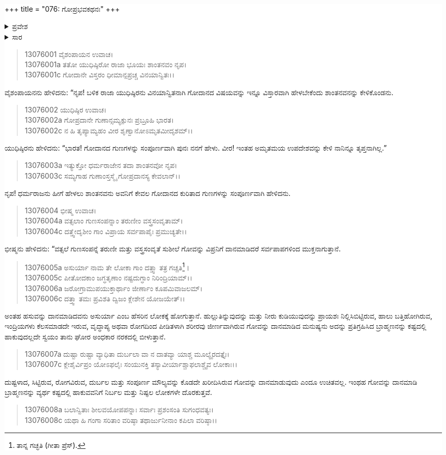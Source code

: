 +++
title = "076: ಗೋಪ್ರಭವಕಥನಃ"
+++

<details><summary>ಪ್ರವೇಶ</summary></details>

<details><summary>ಸಾರ</summary></details>



> 13076001 ವೈಶಂಪಾಯನ ಉವಾಚ।   
13076001a ತತೋ ಯುಧಿಷ್ಠಿರೋ ರಾಜಾ ಭೂಯಃ ಶಾಂತನವಂ ನೃಪ।  
13076001c ಗೋದಾನೇ ವಿಸ್ತರಂ ಧೀಮಾನ್ಪಪ್ರಚ್ಚ ವಿನಯಾನ್ವಿತಃ।।

ವೈಶಂಪಾಯನನು ಹೇಳಿದನು: “ನೃಪ! ಬಳಿಕ ರಾಜಾ ಯುಧಿಷ್ಠಿರನು ವಿನಯಾನ್ವಿತನಾಗಿ ಗೋದಾನದ ವಿಷಯವನ್ನು ಇನ್ನೂ ವಿಸ್ತಾರವಾಗಿ ಹೇಳಬೇಕೆಂದು ಶಾಂತನವನನ್ನು ಕೇಳಿಕೊಂಡನು.

> 13076002 ಯುಧಿಷ್ಠಿರ ಉವಾಚ।   
13076002a ಗೋಪ್ರದಾನೇ ಗುಣಾನ್ಸಮ್ಯಕ್ಪುನಃ ಪ್ರಬ್ರೂಹಿ ಭಾರತ।  
13076002c ನ ಹಿ ತೃಪ್ಯಾಮ್ಯಹಂ ವೀರ ಶೃಣ್ವಾನೋಽಮೃತಮೀದೃಶಮ್।।

ಯುಧಿಷ್ಠಿರನು ಹೇಳಿದನು: “ಭಾರತ! ಗೋದಾನದ ಗುಣಗಳನ್ನು ಸಂಪೂರ್ಣವಾಗಿ ಪುನಃ ನನಗೆ ಹೇಳು. ವೀರ! ಇಂತಹ ಅಮೃತಮಯ ಉಪದೇಶವನ್ನು ಕೇಳಿ ನಾನಿನ್ನೂ ತೃಪ್ತನಾಗಿಲ್ಲ.”

> 13076003a ಇತ್ಯುಕ್ತೋ ಧರ್ಮರಾಜೇನ ತದಾ ಶಾಂತನವೋ ನೃಪ।  
13076003c ಸಮ್ಯಗಾಹ ಗುಣಾಂಸ್ತಸ್ಮೈ ಗೋಪ್ರದಾನಸ್ಯ ಕೇವಲಾನ್।।

ನೃಪ! ಧರ್ಮರಾಜನು ಹೀಗೆ ಹೇಳಲು ಶಾಂತನವನು ಅವನಿಗೆ ಕೇವಲ ಗೋದಾನದ ಕುರಿತಾದ ಗುಣಗಳನ್ನು ಸಂಪೂರ್ಣವಾಗಿ ಹೇಳಿದನು.

> 13076004 ಭೀಷ್ಮ ಉವಾಚ।   
13076004a ವತ್ಸಲಾಂ ಗುಣಸಂಪನ್ನಾಂ ತರುಣೀಂ ವಸ್ತ್ರಸಂವೃತಾಮ್।  
13076004c ದತ್ತ್ವೇದೃಶೀಂ ಗಾಂ ವಿಪ್ರಾಯ ಸರ್ವಪಾಪೈಃ ಪ್ರಮುಚ್ಯತೇ।।

ಭೀಷ್ಮನು ಹೇಳಿದನು: “ವತ್ಸಲೆ ಗುಣಸಂಪನ್ನೆ ತರುಣೀ ಮತ್ತು ವಸ್ತ್ರಸಂವೃತೆ ಸುಶೀಲೆ ಗೋವನ್ನು ವಿಪ್ರನಿಗೆ ದಾನಮಾಡಿದರೆ ಸರ್ವಪಾಪಗಳಿಂದ ಮುಕ್ತನಾಗುತ್ತಾನೆ.

> 13076005a ಅಸುರ್ಯಾ ನಾಮ ತೇ ಲೋಕಾ ಗಾಂ ದತ್ತ್ವಾ ತತ್ರ ಗಚ್ಚತಿ[^1]।  
13076005c ಪೀತೋದಕಾಂ ಜಗ್ಧತೃಣಾಂ ನಷ್ಟದುಗ್ಧಾಂ ನಿರಿಂದ್ರಿಯಾಮ್।।  
13076006a ಜರೋಗ್ರಾಮುಪಯುಕ್ತಾರ್ಥಾಂ ಜೀರ್ಣಾಂ ಕೂಪಮಿವಾಜಲಮ್।  
13076006c ದತ್ತ್ವಾ ತಮಃ ಪ್ರವಿಶತಿ ದ್ವಿಜಂ ಕ್ಲೇಶೇನ ಯೋಜಯೇತ್।।

ಅಂತಹ ಹಸುವನ್ನು ದಾನಮಾಡಿದವನು ಅಸುರ್ಯಾ ಎಂಬ ಹೆಸರಿನ ಲೋಕಕ್ಕೆ ಹೋಗುತ್ತಾನೆ. ಹುಲ್ಲುತಿನ್ನುವುದನ್ನು ಮತ್ತು ನೀರು ಕುಡಿಯುವುದನ್ನು ಪ್ರಾಯಶಃ ನಿಲ್ಲಿಸಿಬಿಟ್ಟಿರುವ, ಹಾಲು ಬತ್ತಿಹೋಗಿರುವ, ಇಂದ್ರಿಯಗಳು ಕೆಲಸಮಾಡದೇ ಇರುವ, ವೃದ್ಧಾಪ್ಯ ಅಥವಾ ರೋಗದಿಂದ ಪೀಡಿತಳಾಗಿ ಶರೀರವು ಜೀರ್ಣವಾಗಿರುವ ಗೋವನ್ನು ದಾನಮಾಡಿದ ಮನುಷ್ಯನು ಅದನ್ನು ಪ್ರತಿಗ್ರಹಿಸಿದ ಬ್ರಾಹ್ಮಣನನ್ನು ಕಷ್ಟದಲ್ಲಿ ಹಾಕುವುದಲ್ಲದೇ ಸ್ವಯಂ ತಾನು ಘೋರ ಅಂಧಕಾರ ನರಕದಲ್ಲಿ ಬೀಳುತ್ತಾನೆ.

> 13076007a ದುಷ್ಟಾ ರುಷ್ಟಾ ವ್ಯಾಧಿತಾ ದುರ್ಬಲಾ ವಾ
     ನ ದಾತವ್ಯಾ ಯಾಶ್ಚ ಮೂಲ್ಯೈರದತ್ತೈಃ।  
> 13076007c ಕ್ಲೇಶೈರ್ವಿಪ್ರಂ ಯೋಽಫಲೈಃ ಸಂಯುನಕ್ತಿ
     ತಸ್ಯಾವೀರ್ಯಾಶ್ಚಾಫಲಾಶ್ಚೈವ ಲೋಕಾಃ।।  

ದುಷ್ಟಳಾದ, ಸಿಟ್ಟಿರುವ, ರೋಗವಿರುವ, ದುರ್ಬಲ ಮತ್ತು ಸಂಪೂರ್ಣ ಮೌಲ್ಯವನ್ನು ಕೊಡದೇ ಖರೀದಿಸಿರುವ ಗೋವನ್ನು ದಾನಮಾಡುವುದು ಎಂದೂ ಉಚಿತವಲ್ಲ. ಇಂಥಹ ಗೋವನ್ನು ದಾನಮಾಡಿ ಬ್ರಾಹ್ಮಣನನ್ನು ವ್ಯರ್ಥ ಕಷ್ಟದಲ್ಲಿ ಹಾಕುವವನಿಗೆ ನಿರ್ಬಲ ಮತ್ತು ನಿಷ್ಫಲ ಲೋಕಗಳೇ ದೊರಕುತ್ತವೆ.

> 13076008a ಬಲಾನ್ವಿತಾಃ ಶೀಲವಯೋಪಪನ್ನಾಃ
     ಸರ್ವಾಃ ಪ್ರಶಂಸಂತಿ ಸುಗಂಧವತ್ಯಃ।  
> 13076008c ಯಥಾ ಹಿ ಗಂಗಾ ಸರಿತಾಂ ವರಿಷ್ಠಾ
     ತಥಾರ್ಜುನೀನಾಂ ಕಪಿಲಾ ವರಿಷ್ಠಾ।।  


[^1]: ತಾನ್ನ ಗಚ್ಛತಿ (ಗೀತಾ ಪ್ರೆಸ್).
[^2]: ಕಪಿಲೆ .
[^3]: ಯಜ್ಞೈರವಾಪ್ಯತೇ ಸೋಮಃ (ಗೀತಾ ಪ್ರೆಸ್).
[^4]: ವೃಷಭಾಂಕಃ ಪ್ರಕೀರ್ತಿತಃ।   (ಗೀತಾ ಪ್ರೆಸ್).